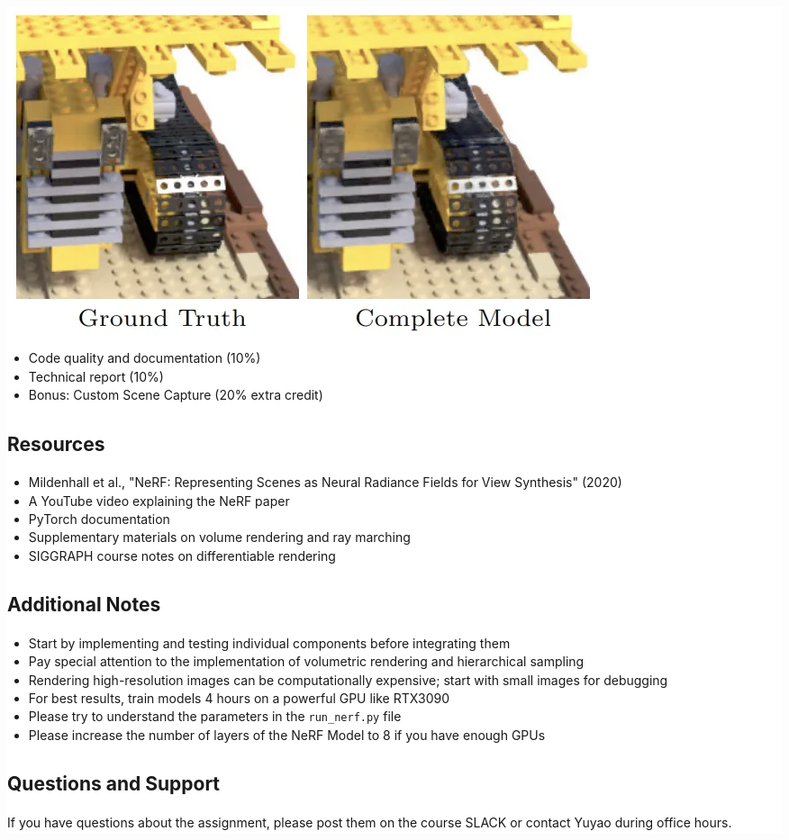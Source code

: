   ![Example of high-quality NeRF rendering showing novel view synthesis results with detailed geometry and lighting effects.](imgs/demo.png)
- Code quality and documentation (10%)
- Technical report (10%)
- Bonus: Custom Scene Capture (20% extra credit)


## Resources

- Mildenhall et al., "NeRF: Representing Scenes as Neural Radiance Fields for View Synthesis" (2020)
- A YouTube video explaining the NeRF paper 
- PyTorch documentation
- Supplementary materials on volume rendering and ray marching
- SIGGRAPH course notes on differentiable rendering

## Additional Notes

- Start by implementing and testing individual components before integrating them
- Pay special attention to the implementation of volumetric rendering and hierarchical sampling
- Rendering high-resolution images can be computationally expensive; start with small images for debugging
- For best results, train models 4 hours on a powerful GPU like RTX3090
- Please try to understand the parameters in the `run_nerf.py` file
- Please increase the number of layers of the NeRF Model to 8 if you have enough GPUs

## Questions and Support

If you have questions about the assignment, please post them on the course SLACK or contact Yuyao during office hours.